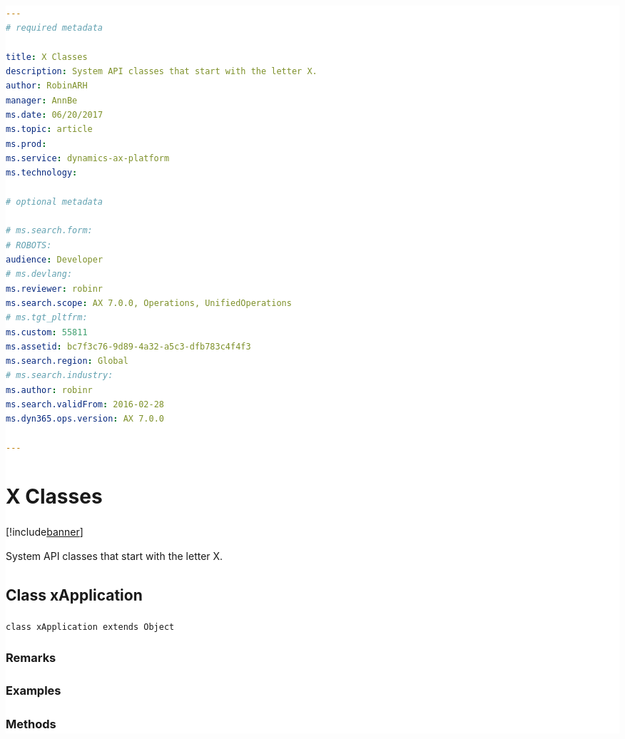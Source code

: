 ```yaml
---
# required metadata

title: X Classes
description: System API classes that start with the letter X.
author: RobinARH
manager: AnnBe
ms.date: 06/20/2017
ms.topic: article
ms.prod: 
ms.service: dynamics-ax-platform
ms.technology: 

# optional metadata

# ms.search.form: 
# ROBOTS: 
audience: Developer
# ms.devlang: 
ms.reviewer: robinr
ms.search.scope: AX 7.0.0, Operations, UnifiedOperations
# ms.tgt_pltfrm: 
ms.custom: 55811
ms.assetid: bc7f3c76-9d89-4a32-a5c3-dfb783c4f4f3
ms.search.region: Global
# ms.search.industry: 
ms.author: robinr
ms.search.validFrom: 2016-02-28
ms.dyn365.ops.version: AX 7.0.0

---
```


# X Classes

[!include[banner](../includes/banner.md)]


System API classes that start with the letter X.

Class xApplication
------------------

    class xApplication extends Object

### Remarks

### Examples

### Methods
